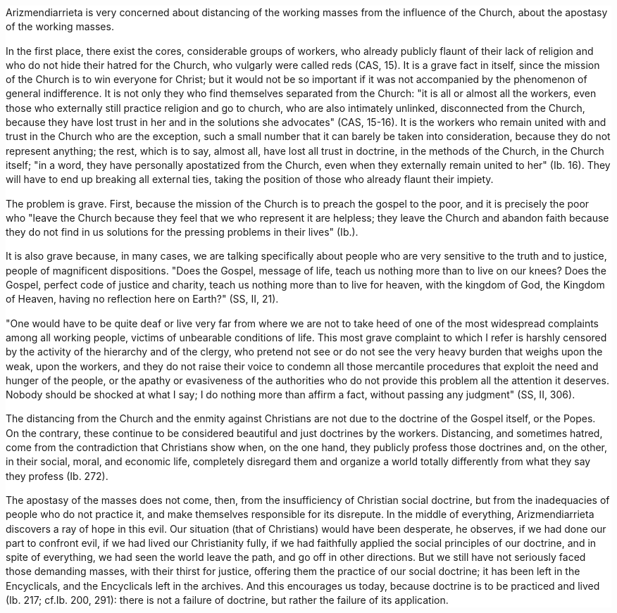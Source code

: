 Arizmendiarrieta is very concerned about distancing of the working masses from the influence of the Church, about the apostasy of the working masses.

In the first place, there exist the cores, considerable groups of workers, who already publicly flaunt of their lack of religion and who do not hide their hatred for the Church, who vulgarly were called reds (CAS, 15). It is a grave fact in itself, since the mission of the Church is to win everyone for Christ; but it would not be so important if it was not accompanied by the phenomenon of general indifference. It is not only they who find themselves separated from the Church: "it is all or almost all the workers, even those who externally still practice religion and go to church, who are also intimately unlinked, disconnected from the Church, because they have lost trust in her and in the solutions she advocates" (CAS, 15-16). It is the workers who remain united with and trust in the Church who are the exception, such a small number that it can barely be taken into consideration, because they do not represent anything; the rest, which is to say, almost all, have lost all trust in doctrine, in the methods of the Church, in the Church itself; "in a word, they have personally apostatized from the Church, even when they externally remain united to her" (Ib. 16). They will have to end up breaking all external ties, taking the position of those who already flaunt their impiety.

The problem is grave. First, because the mission of the Church is to preach the gospel to the poor, and it is precisely the poor who "leave the Church because they feel that we who represent it are helpless; they leave the Church and abandon faith because they do not find in us solutions for the pressing problems in their lives" (Ib.).

It is also grave because, in many cases, we are talking specifically about people who are very sensitive to the truth and to justice, people of magnificent dispositions. "Does the Gospel, message of life, teach us nothing more than to live on our knees? Does the Gospel, perfect code of justice and charity, teach us nothing more than to live for heaven, with the kingdom of God, the Kingdom of Heaven, having no reflection here on Earth?" (SS, II, 21).

"One would have to be quite deaf or live very far from where we are not to take heed of one of the most widespread complaints among all working people, victims of unbearable conditions of life. This most grave complaint to which I refer is harshly censored by the activity of the hierarchy and of the clergy, who pretend not see or do not see the very heavy burden that weighs upon the weak, upon the workers, and they do not raise their voice to condemn all those mercantile procedures that exploit the need and hunger of the people, or the apathy or evasiveness of the authorities who do not provide this problem all the attention it deserves. Nobody should be shocked at what I say; I do nothing more than affirm a fact, without passing any judgment" (SS, II, 306).

The distancing from the Church and the enmity against Christians are not due to the doctrine of the Gospel itself, or the Popes. On the contrary, these continue to be considered beautiful and just doctrines by the workers. Distancing, and sometimes hatred, come from the contradiction that Christians show when, on the one hand, they publicly profess those doctrines and, on the other, in their social, moral, and economic life, completely disregard them and organize a world totally differently from what they say they profess (Ib. 272).

The apostasy of the masses does not come, then, from the insufficiency of Christian social doctrine, but from the inadequacies of people who do not practice it, and make themselves responsible for its disrepute. In the middle of everything, Arizmendiarrieta discovers a ray of hope in this evil. Our situation (that of Christians) would have been desperate, he observes, if we had done our part to confront evil, if we had lived our Christianity fully, if we had faithfully applied the social principles of our doctrine, and in spite of everything, we had seen the world leave the path, and go off in other directions. But we still have not seriously faced those demanding masses, with their thirst for justice, offering them the practice of our social doctrine; it has been left in the Encyclicals, and the Encyclicals left in the archives. And this encourages us today, because doctrine is to be practiced and lived (Ib. 217; cf.Ib. 200, 291): there is not a failure of doctrine, but rather the failure of its application.
